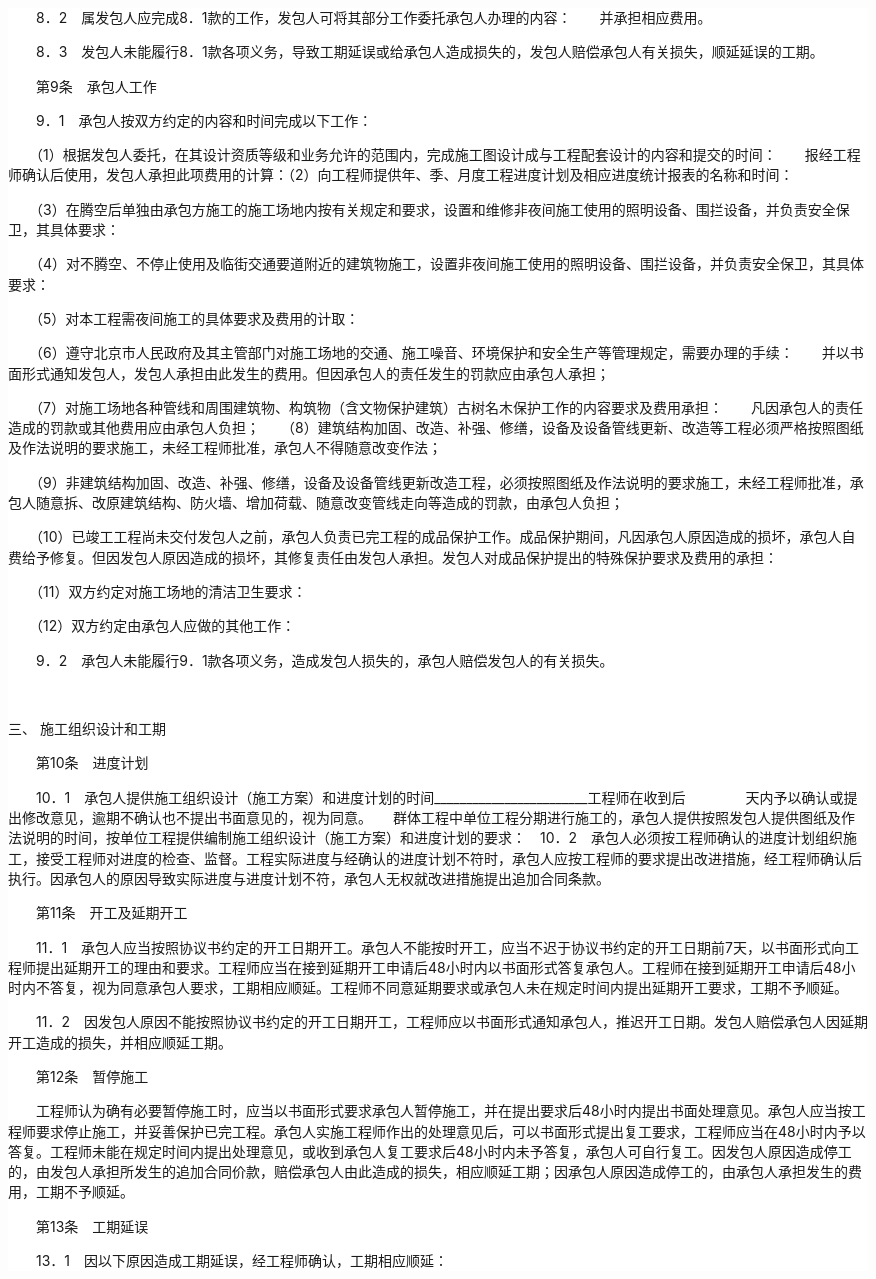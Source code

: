 　　8．2　属发包人应完成8．1款的工作，发包人可将其部分工作委托承包人办理的内容：　　并承担相应费用。　　

　　8．3　发包人未能履行8．1款各项义务，导致工期延误或给承包人造成损失的，发包人赔偿承包人有关损失，顺延延误的工期。　　

　　第9条　承包人工作　　

　　9．1　承包人按双方约定的内容和时间完成以下工作：　　

　　（1）根据发包人委托，在其设计资质等级和业务允许的范围内，完成施工图设计成与工程配套设计的内容和提交的时间：　　报经工程师确认后使用，发包人承担此项费用的计算：（2）向工程师提供年、季、月度工程进度计划及相应进度统计报表的名称和时间：　　

　　（3）在腾空后单独由承包方施工的施工场地内按有关规定和要求，设置和维修非夜间施工使用的照明设备、围拦设备，并负责安全保卫，其具体要求：　　

　　（4）对不腾空、不停止使用及临街交通要道附近的建筑物施工，设置非夜间施工使用的照明设备、围拦设备，并负责安全保卫，其具体要求：　　

　　（5）对本工程需夜间施工的具体要求及费用的计取：　　

　　（6）遵守北京市人民政府及其主管部门对施工场地的交通、施工噪音、环境保护和安全生产等管理规定，需要办理的手续：　　并以书面形式通知发包人，发包人承担由此发生的费用。但因承包人的责任发生的罚款应由承包人承担；　　

　　（7）对施工场地各种管线和周围建筑物、构筑物（含文物保护建筑）古树名木保护工作的内容要求及费用承担：　　凡因承包人的责任造成的罚款或其他费用应由承包人负担；　　（8）建筑结构加固、改造、补强、修缮，设备及设备管线更新、改造等工程必须严格按照图纸及作法说明的要求施工，未经工程师批准，承包人不得随意改变作法；　　

　　（9）非建筑结构加固、改造、补强、修缮，设备及设备管线更新改造工程，必须按照图纸及作法说明的要求施工，未经工程师批准，承包人随意拆、改原建筑结构、防火墙、增加荷载、随意改变管线走向等造成的罚款，由承包人负担；　　

　　（10）已竣工工程尚未交付发包人之前，承包人负责已完工程的成品保护工作。成品保护期间，凡因承包人原因造成的损坏，承包人自费给予修复。但因发包人原因造成的损坏，其修复责任由发包人承担。发包人对成品保护提出的特殊保护要求及费用的承担：　　

　　（11）双方约定对施工场地的清洁卫生要求：　　

　　（12）双方约定由承包人应做的其他工作：　　

　　9．2　承包人未能履行9．1款各项义务，造成发包人损失的，承包人赔偿发包人的有关损失。

　　

三、
施工组织设计和工期　　

　　第10条　进度计划　　

　　10．1　承包人提供施工组织设计（施工方案）和进度计划的时间________________________工程师在收到后　　　　 天内予以确认或提出修改意见，逾期不确认也不提出书面意见的，视为同意。　　群体工程中单位工程分期进行施工的，承包人提供按照发包人提供图纸及作法说明的时间，按单位工程提供编制施工组织设计（施工方案）和进度计划的要求：　10．2　承包人必须按工程师确认的进度计划组织施工，接受工程师对进度的检查、监督。工程实际进度与经确认的进度计划不符时，承包人应按工程师的要求提出改进措施，经工程师确认后执行。因承包人的原因导致实际进度与进度计划不符，承包人无权就改进措施提出追加合同条款。　　

　　第11条　开工及延期开工　　

　　11．1　承包人应当按照协议书约定的开工日期开工。承包人不能按时开工，应当不迟于协议书约定的开工日期前7天，以书面形式向工程师提出延期开工的理由和要求。工程师应当在接到延期开工申请后48小时内以书面形式答复承包人。工程师在接到延期开工申请后48小时内不答复，视为同意承包人要求，工期相应顺延。工程师不同意延期要求或承包人未在规定时间内提出延期开工要求，工期不予顺延。　　

　　11．2　因发包人原因不能按照协议书约定的开工日期开工，工程师应以书面形式通知承包人，推迟开工日期。发包人赔偿承包人因延期开工造成的损失，并相应顺延工期。　　

　　第12条　暂停施工　　

　　工程师认为确有必要暂停施工时，应当以书面形式要求承包人暂停施工，并在提出要求后48小时内提出书面处理意见。承包人应当按工程师要求停止施工，并妥善保护已完工程。承包人实施工程师作出的处理意见后，可以书面形式提出复工要求，工程师应当在48小时内予以答复。工程师未能在规定时间内提出处理意见，或收到承包人复工要求后48小时内未予答复，承包人可自行复工。因发包人原因造成停工的，由发包人承担所发生的追加合同价款，赔偿承包人由此造成的损失，相应顺延工期；因承包人原因造成停工的，由承包人承担发生的费用，工期不予顺延。　　

　　第13条　工期延误　　

　　13．1　因以下原因造成工期延误，经工程师确认，工期相应顺延：　　
